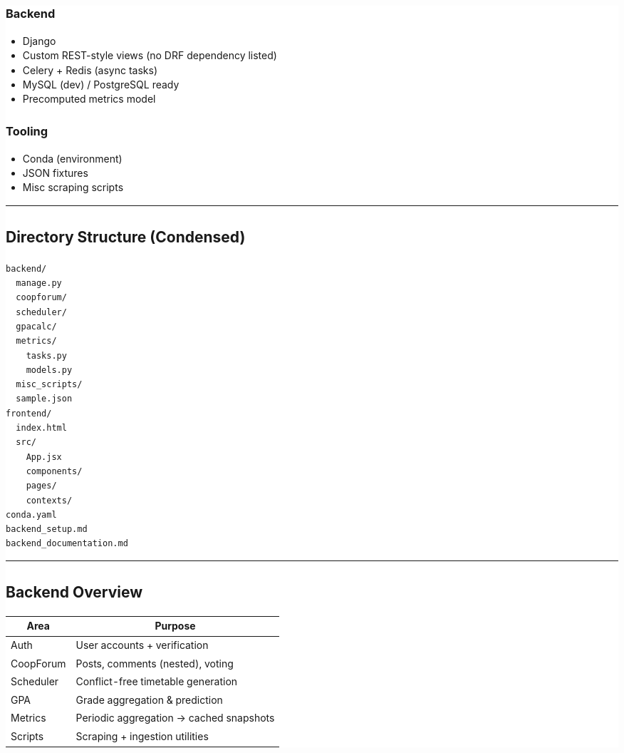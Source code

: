 ### Backend
- Django
- Custom REST-style views (no DRF dependency listed)
- Celery + Redis (async tasks)
- MySQL (dev) / PostgreSQL ready
- Precomputed metrics model

### Tooling
- Conda (environment)
- JSON fixtures
- Misc scraping scripts

---

## Directory Structure (Condensed)

```
backend/
  manage.py
  coopforum/
  scheduler/
  gpacalc/
  metrics/
    tasks.py
    models.py
  misc_scripts/
  sample.json
frontend/
  index.html
  src/
    App.jsx
    components/
    pages/
    contexts/
conda.yaml
backend_setup.md
backend_documentation.md
```

---

## Backend Overview

| Area | Purpose |
|------|---------|
| Auth | User accounts + verification |
| CoopForum | Posts, comments (nested), voting |
| Scheduler | Conflict-free timetable generation |
| GPA | Grade aggregation & prediction |
| Metrics | Periodic aggregation → cached snapshots |
| Scripts | Scraping + ingestion utilities |
